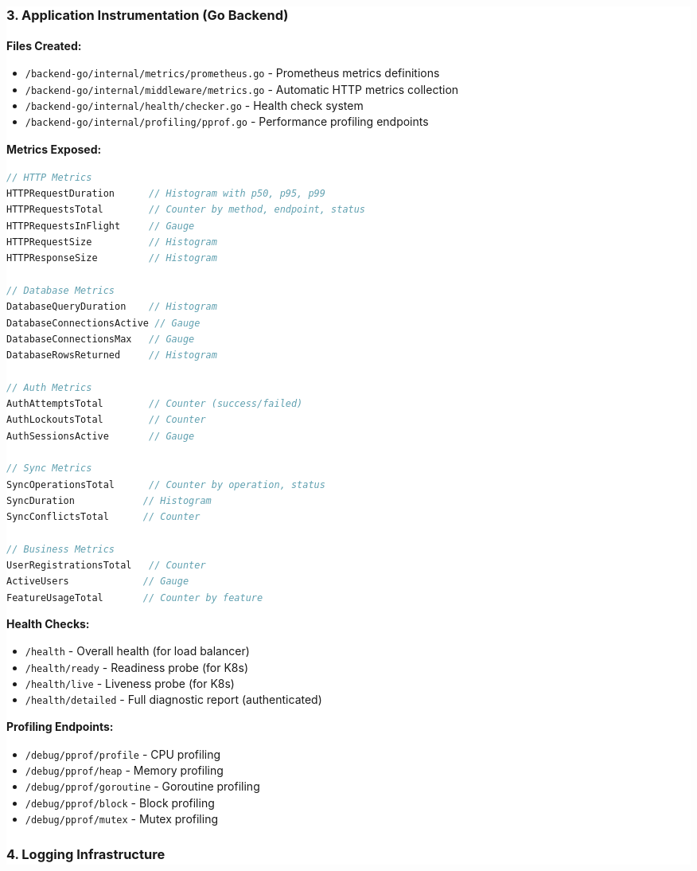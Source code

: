 ### 3. Application Instrumentation (Go Backend)

**Files Created:**
- `/backend-go/internal/metrics/prometheus.go` - Prometheus metrics definitions
- `/backend-go/internal/middleware/metrics.go` - Automatic HTTP metrics collection
- `/backend-go/internal/health/checker.go` - Health check system
- `/backend-go/internal/profiling/pprof.go` - Performance profiling endpoints

**Metrics Exposed:**
```go
// HTTP Metrics
HTTPRequestDuration      // Histogram with p50, p95, p99
HTTPRequestsTotal        // Counter by method, endpoint, status
HTTPRequestsInFlight     // Gauge
HTTPRequestSize          // Histogram
HTTPResponseSize         // Histogram

// Database Metrics
DatabaseQueryDuration    // Histogram
DatabaseConnectionsActive // Gauge
DatabaseConnectionsMax   // Gauge
DatabaseRowsReturned     // Histogram

// Auth Metrics
AuthAttemptsTotal        // Counter (success/failed)
AuthLockoutsTotal        // Counter
AuthSessionsActive       // Gauge

// Sync Metrics
SyncOperationsTotal      // Counter by operation, status
SyncDuration            // Histogram
SyncConflictsTotal      // Counter

// Business Metrics
UserRegistrationsTotal   // Counter
ActiveUsers             // Gauge
FeatureUsageTotal       // Counter by feature
```

**Health Checks:**
- `/health` - Overall health (for load balancer)
- `/health/ready` - Readiness probe (for K8s)
- `/health/live` - Liveness probe (for K8s)
- `/health/detailed` - Full diagnostic report (authenticated)

**Profiling Endpoints:**
- `/debug/pprof/profile` - CPU profiling
- `/debug/pprof/heap` - Memory profiling
- `/debug/pprof/goroutine` - Goroutine profiling
- `/debug/pprof/block` - Block profiling
- `/debug/pprof/mutex` - Mutex profiling

### 4. Logging Infrastructure
